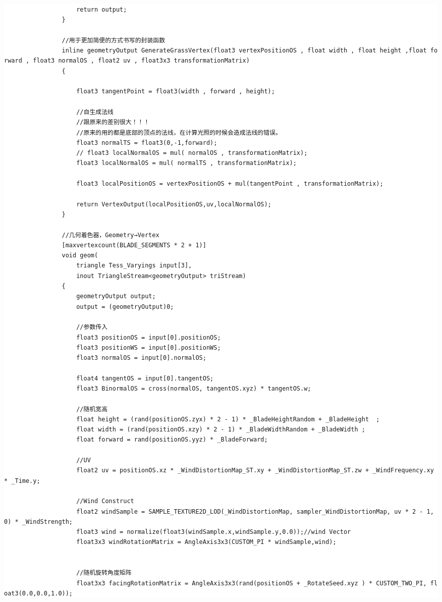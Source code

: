                         return output;
                    }
            
                    //用于更加简便的方式书写的封装函数
                    inline geometryOutput GenerateGrassVertex(float3 vertexPositionOS , float width , float height ,float forward , float3 normalOS , float2 uv , float3x3 transformationMatrix)
                    {
            
                        float3 tangentPoint = float3(width , forward , height);
            
                        //自生成法线
                        //跟原来的差别很大！！！
                        //原来的用的都是底部的顶点的法线，在计算光照的时候会造成法线的错误。
                        float3 normalTS = float3(0,-1,forward);
                        // float3 localNormalOS = mul( normalOS , transformationMatrix);
                        float3 localNormalOS = mul( normalTS , transformationMatrix);
            
                        float3 localPositionOS = vertexPositionOS + mul(tangentPoint , transformationMatrix);
            
                        return VertexOutput(localPositionOS,uv,localNormalOS);
                    }
            
                    //几何着色器，Geometry→Vertex
                    [maxvertexcount(BLADE_SEGMENTS * 2 + 1)]
                    void geom(
                        triangle Tess_Varyings input[3],
                        inout TriangleStream<geometryOutput> triStream)
                    {
                        geometryOutput output;
                        output = (geometryOutput)0;
            
                        //参数传入
                        float3 positionOS = input[0].positionOS;
                        float3 positionWS = input[0].positionWS;
                        float3 normalOS = input[0].normalOS;
            
                        float4 tangentOS = input[0].tangentOS;
                        float3 BinormalOS = cross(normalOS, tangentOS.xyz) * tangentOS.w;
            
                        //随机宽高
                        float height = (rand(positionOS.zyx) * 2 - 1) * _BladeHeightRandom + _BladeHeight  ;
                        float width = (rand(positionOS.xzy) * 2 - 1) * _BladeWidthRandom + _BladeWidth ;
                        float forward = rand(positionOS.yyz) * _BladeForward;
            
                        //UV
                        float2 uv = positionOS.xz * _WindDistortionMap_ST.xy + _WindDistortionMap_ST.zw + _WindFrequency.xy * _Time.y;
            
                        //Wind Construct
                        float2 windSample = SAMPLE_TEXTURE2D_LOD(_WindDistortionMap, sampler_WindDistortionMap, uv * 2 - 1, 0) * _WindStrength;
                        float3 wind = normalize(float3(windSample.x,windSample.y,0.0));//wind Vector
                        float3x3 windRotationMatrix = AngleAxis3x3(CUSTOM_PI * windSample,wind);
            
            
                        //随机旋转角度矩阵
                        float3x3 facingRotationMatrix = AngleAxis3x3(rand(positionOS + _RotateSeed.xyz ) * CUSTOM_TWO_PI, float3(0.0,0.0,1.0));
            